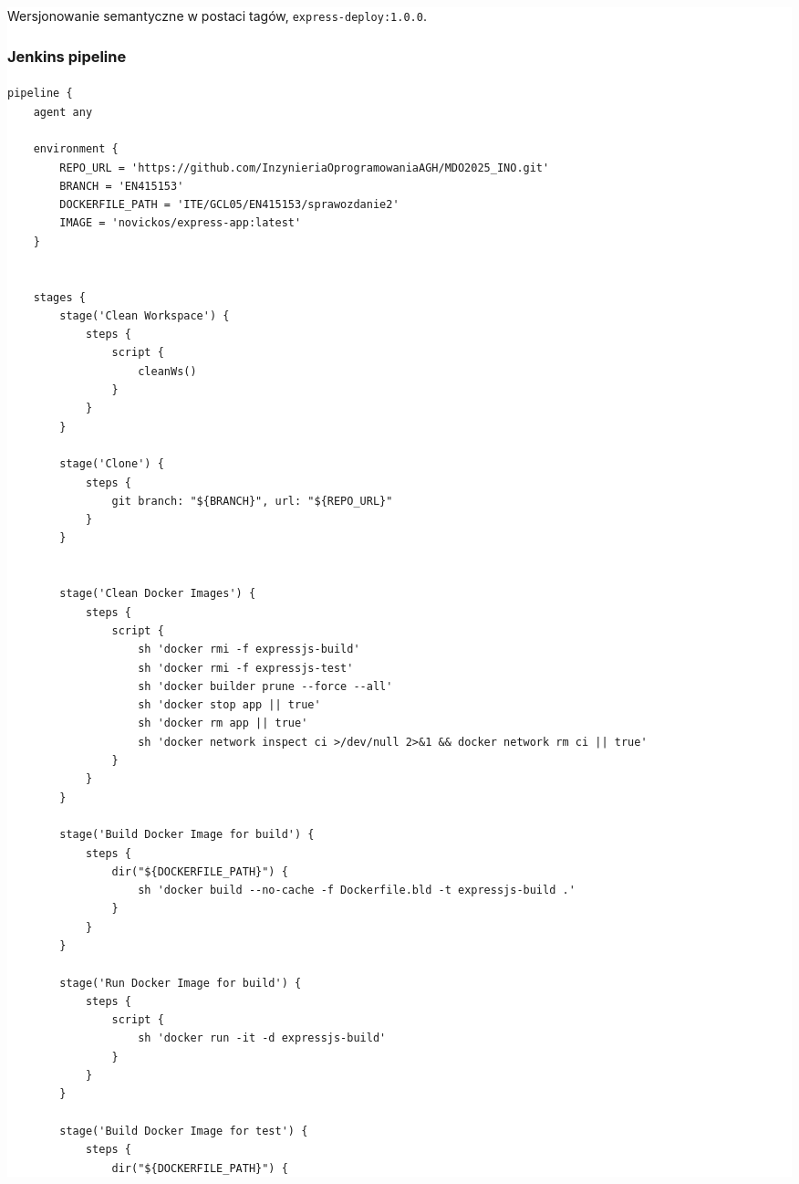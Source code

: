 Wersjonowanie semantyczne w postaci tagów, `express-deploy:1.0.0`.

### Jenkins pipeline

```
pipeline {
    agent any  

    environment {
        REPO_URL = 'https://github.com/InzynieriaOprogramowaniaAGH/MDO2025_INO.git'
        BRANCH = 'EN415153' 
        DOCKERFILE_PATH = 'ITE/GCL05/EN415153/sprawozdanie2' 
        IMAGE = 'novickos/express-app:latest' 
    }


    stages {
        stage('Clean Workspace') {
            steps {
                script {
                    cleanWs()
                }
            }
        }
        
        stage('Clone') {
            steps {
                git branch: "${BRANCH}", url: "${REPO_URL}"
            }
        }
    
        
        stage('Clean Docker Images') {
            steps {
                script {
                    sh 'docker rmi -f expressjs-build'
                    sh 'docker rmi -f expressjs-test'
                    sh 'docker builder prune --force --all'
                    sh 'docker stop app || true'
                    sh 'docker rm app || true'
                    sh 'docker network inspect ci >/dev/null 2>&1 && docker network rm ci || true'
                }
            }
        }

        stage('Build Docker Image for build') {
            steps {
                dir("${DOCKERFILE_PATH}") {
                    sh 'docker build --no-cache -f Dockerfile.bld -t expressjs-build .'
                }
            }
        }

        stage('Run Docker Image for build') {
            steps {
                script {
                    sh 'docker run -it -d expressjs-build'
                }
            }
        }

        stage('Build Docker Image for test') {
            steps {
                dir("${DOCKERFILE_PATH}") {
```